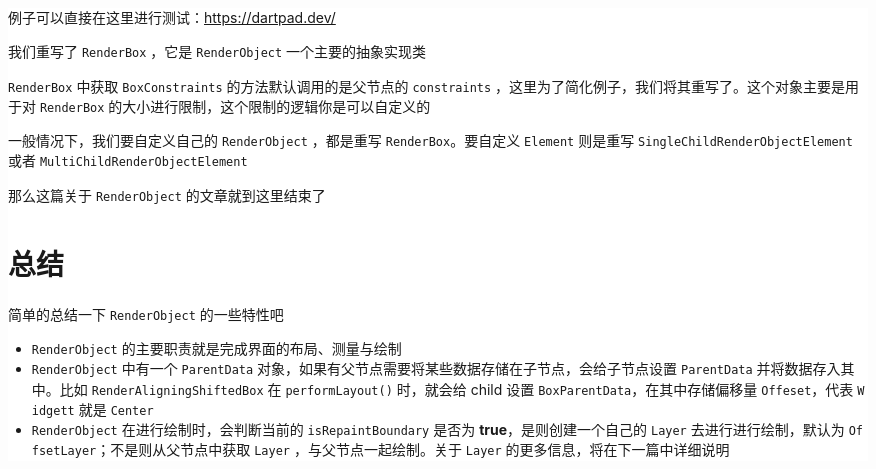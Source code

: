 例子可以直接在这里进行测试：https://dartpad.dev/

我们重写了 `RenderBox` ，它是 `RenderObject` 一个主要的抽象实现类

`RenderBox` 中获取 `BoxConstraints` 的方法默认调用的是父节点的 `constraints` ，这里为了简化例子，我们将其重写了。这个对象主要是用于对 `RenderBox` 的大小进行限制，这个限制的逻辑你是可以自定义的



一般情况下，我们要自定义自己的 `RenderObject` ，都是重写 `RenderBox`。要自定义 `Element` 则是重写 `SingleChildRenderObjectElement` 或者 `MultiChildRenderObjectElement`

那么这篇关于 `RenderObject` 的文章就到这里结束了


# 总结

简单的总结一下 `RenderObject` 的一些特性吧

- `RenderObject` 的主要职责就是完成界面的布局、测量与绘制
- `RenderObject` 中有一个 `ParentData` 对象，如果有父节点需要将某些数据存储在子节点，会给子节点设置 `ParentData` 并将数据存入其中。比如 `RenderAligningShiftedBox` 在 `performLayout()` 时，就会给 child 设置 `BoxParentData`，在其中存储偏移量 `Offeset`，代表 `Widgett` 就是 `Center`
- `RenderObject` 在进行绘制时，会判断当前的 `isRepaintBoundary` 是否为 **true**，是则创建一个自己的 `Layer` 去进行进行绘制，默认为 `OffsetLayer`；不是则从父节点中获取 `Layer` ，与父节点一起绘制。关于 `Layer` 的更多信息，将在下一篇中详细说明